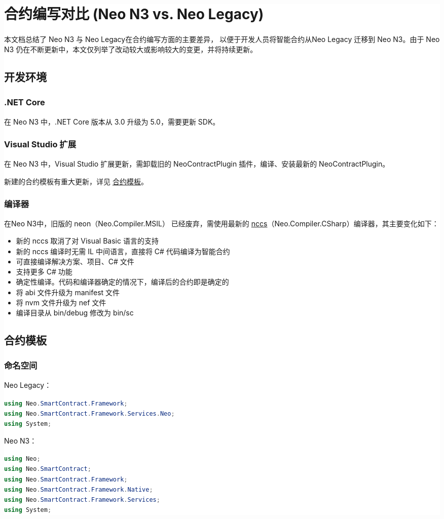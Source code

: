 # 合约编写对比 (Neo N3 vs. Neo Legacy)

本文档总结了 Neo N3 与 Neo Legacy在合约编写方面的主要差异， 以便于开发人员将智能合约从Neo Legacy 迁移到 Neo N3。由于 Neo N3 仍在不断更新中，本文仅列举了改动较大或影响较大的变更，并将持续更新。

## 开发环境

### .NET Core

在 Neo N3 中，.NET Core 版本从 3.0 升级为 5.0，需要更新 SDK。

### Visual Studio 扩展

在 Neo N3 中，Visual Studio 扩展更新，需卸载旧的 NeoContractPlugin 插件，编译、安装最新的 NeoContractPlugin。

新建的合约模板有重大更新，详见 <a href="#合约模板">合约模板</a>。

### 编译器

在Neo N3中，旧版的 neon（Neo.Compiler.MSIL） 已经废弃，需使用最新的 [nccs](https://www.nuget.org/packages/Neo.Compiler.CSharp/)（Neo.Compiler.CSharp）编译器，其主要变化如下：

* 新的 nccs 取消了对 Visual Basic 语言的支持
* 新的 nccs 编译时无需 IL 中间语言，直接将 C# 代码编译为智能合约
* 可直接编译解决方案、项目、C# 文件
* 支持更多 C# 功能
* 确定性编译。代码和编译器确定的情况下，编译后的合约即是确定的
* 将 abi 文件升级为 manifest 文件
* 将 nvm 文件升级为 nef 文件
* 编译目录从 bin/debug 修改为 bin/sc

## 合约模板

### 命名空间

Neo Legacy：

```c#
using Neo.SmartContract.Framework;
using Neo.SmartContract.Framework.Services.Neo;
using System;
```
Neo N3：

```c#
using Neo;
using Neo.SmartContract;
using Neo.SmartContract.Framework;
using Neo.SmartContract.Framework.Native;
using Neo.SmartContract.Framework.Services;
using System;
```
